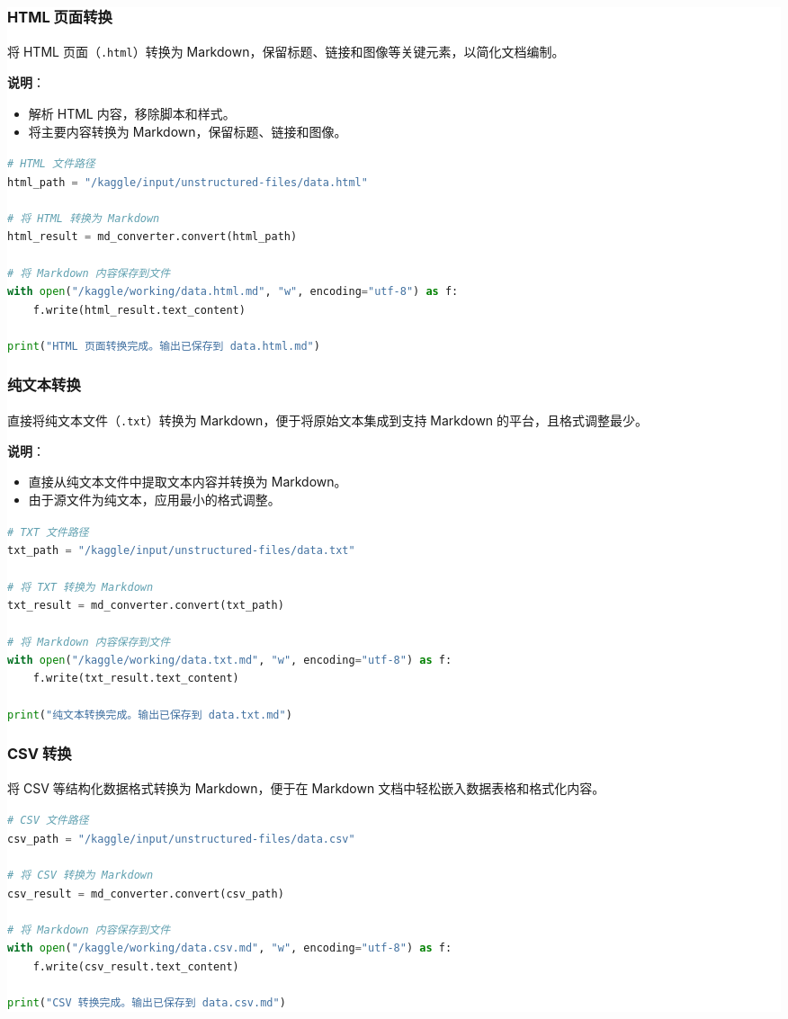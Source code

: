 ### HTML 页面转换

将 HTML 页面（`.html`）转换为 Markdown，保留标题、链接和图像等关键元素，以简化文档编制。

**说明**：
- 解析 HTML 内容，移除脚本和样式。
- 将主要内容转换为 Markdown，保留标题、链接和图像。

```python
# HTML 文件路径
html_path = "/kaggle/input/unstructured-files/data.html"

# 将 HTML 转换为 Markdown
html_result = md_converter.convert(html_path)

# 将 Markdown 内容保存到文件
with open("/kaggle/working/data.html.md", "w", encoding="utf-8") as f:
    f.write(html_result.text_content)

print("HTML 页面转换完成。输出已保存到 data.html.md")
```

### 纯文本转换

直接将纯文本文件（`.txt`）转换为 Markdown，便于将原始文本集成到支持 Markdown 的平台，且格式调整最少。

**说明**：
- 直接从纯文本文件中提取文本内容并转换为 Markdown。
- 由于源文件为纯文本，应用最小的格式调整。

```python
# TXT 文件路径
txt_path = "/kaggle/input/unstructured-files/data.txt"

# 将 TXT 转换为 Markdown
txt_result = md_converter.convert(txt_path)

# 将 Markdown 内容保存到文件
with open("/kaggle/working/data.txt.md", "w", encoding="utf-8") as f:
    f.write(txt_result.text_content)

print("纯文本转换完成。输出已保存到 data.txt.md")
```

### CSV 转换

将 CSV 等结构化数据格式转换为 Markdown，便于在 Markdown 文档中轻松嵌入数据表格和格式化内容。

```python
# CSV 文件路径
csv_path = "/kaggle/input/unstructured-files/data.csv"

# 将 CSV 转换为 Markdown
csv_result = md_converter.convert(csv_path)

# 将 Markdown 内容保存到文件
with open("/kaggle/working/data.csv.md", "w", encoding="utf-8") as f:
    f.write(csv_result.text_content)

print("CSV 转换完成。输出已保存到 data.csv.md")
```
